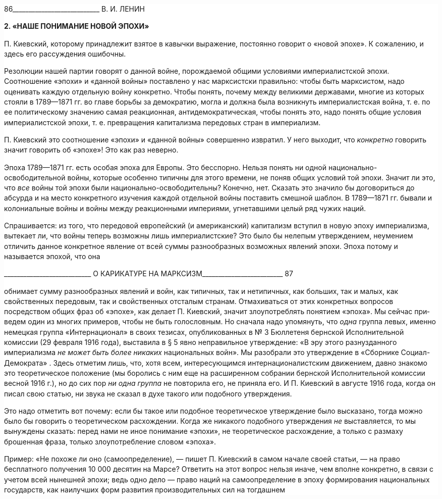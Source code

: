   

86___________________________ В. И. ЛЕНИН

**2. «НАШЕ ПОНИМАНИЕ НОВОЙ ЭПОХИ»**

П. Киевский, которому принадлежит взятое в кавычки выражение, постоянно гово­рит о «новой эпохе». К сожалению, и здесь его рассуждения ошибочны.

Резолюции нашей партии говорят о данной войне, порождаемой общими условиями империалистской эпохи. Соотношение «эпохи» и «данной войны» поставлено у нас марксистски правильно: чтобы быть марксистом, надо оценивать каждую отдельную войну конкретно. Чтобы понять, почему между великими державами, многие из кото­рых стояли в 1789—1871 гг. во главе борьбы за демократию, могла и должна была воз­никнуть империалистская война, т. е. по ее политическому значению самая реакцион­ная, антидемократическая, чтобы понять это, надо понять общие условия империалист­ской эпохи, т. е. превращения капитализма передовых стран в империализм.

П. Киевский это соотношение «эпохи» и «данной войны» совершенно извратил. У него выходит, что _конкретно_ говорить значит говорить об «эпохе»! Это как раз невер­но.

Эпоха 1789—1871 гг. есть особая эпоха для Европы. Это бесспорно. Нельзя понять ни одной национально-освободительной войны, которые особенно типичны для этого времени, не поняв общих условий той эпохи. Значит ли это, что _все_ войны той эпохи были национально-освободительны? Конечно, нет. Сказать это значило бы договорить­ся до абсурда и на место конкретного изучения каждой отдельной войны поставить смешной шаблон. В 1789—1871 гг. бывали и колониальные войны и войны между ре­акционными империями, угнетавшими целый ряд чужих наций.

Спрашивается: из того, что передовой европейский (и американский) капитализм вступил в новую эпоху империализма, вытекает ли, что войны теперь возможны лишь империалистские? Это было бы нелепым утверждением, неумением отличить данное конкретное явление от всей суммы разнообразных возможных явлений эпохи. Эпоха потому и называется эпохой, что она

  

___________________________ О КАРИКАТУРЕ НА МАРКСИЗМ_________________________ 87

обнимает сумму разнообразных явлений и войн, как типичных, так и нетипичных, как больших, так и малых, как свойственных передовым, так и свойственных отсталым странам. Отмахиваться от этих конкретных вопросов посредством общих фраз об «эпо­хе», как делает П. Киевский, значит злоупотреблять понятием «эпоха». Мы сейчас при­ведем один из многих примеров, чтобы не быть голословным. Но сначала надо упомя­нуть, что _одна_ группа левых, именно немецкая группа «Интернационал» в своих тези­сах, опубликованных в № 3 Бюллетеня бернской Исполнительной комиссии (29 февра­ля 1916 года), выставила в § 5 явно неправильное утверждение: «В эру этого разнуз­данного империализма _не может быть более никаких_ национальных войн». Мы разо­брали это утверждение в «Сборнике Социал-Демократа» . Здесь отметим лишь, что, хотя всем, интересующимся интернационалистским движением, давно знакомо это теоретическое положение (мы боролись с ним еще на расширенном собрании бернской Исполнительной комиссии весной 1916 г.), но до сих пор _ни одна группа_ не повторила его, не приняла его. И П. Киевский в августе 1916 года, когда он писал свою статью, ни звука не сказал в духе такого или подобного утверждения.

Это надо отметить вот почему: если бы такое или подобное теоретическое утвер­ждение было высказано, тогда можно было бы говорить о теоретическом расхождении. Когда же никакого подобного утверждения _не_ выставляется, то мы вынуждены ска­зать: перед нами не иное понимание «эпохи», не теоретическое расхождение, а только с размаху брошенная фраза, только злоупотребление словом «эпоха».

Пример: «Не похоже ли оно (самоопределение), — пишет П. Киевский в самом начале своей статьи, — на право бесплатного получения 10 000 десятин на Марсе? Ответить на этот вопрос нельзя иначе, чем вполне конкретно, в связи с учетом всей нынешней эпохи; ведь одно дело — право наций на самоопре­деление в эпоху формирования национальных государств, как наилучших форм развития производитель­ных сил на тогдашнем
